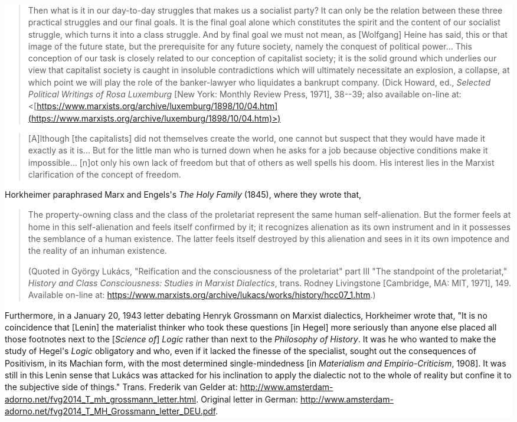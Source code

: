  >Then what is it in our day-to-day struggles that makes us a socialist party? It can only be the relation between these three practical struggles and our final goals. It is the final goal alone which constitutes the spirit and the content of our socialist struggle, which turns it into a class struggle. And by final goal we must not mean, as [Wolfgang] Heine has said, this or that image of the future state, but the prerequisite for any future society, namely the conquest of political power... This conception of our task is closely related to our conception of capitalist society; it is the solid ground which underlies our view that capitalist society is caught in insoluble contradictions which will ultimately necessitate an explosion, a collapse, at which point we will play the role of the banker-lawyer who liquidates a bankrupt company. (Dick Howard, ed., *Selected Political Writings of Rosa Luxemburg* [New York: Monthly Review Press, 1971], 38--39; also available on-line at: <[https://www.marxists.org/archive/luxemburg/1898/10/04.htm](https://www.marxists.org/archive/luxemburg/1898/10/04.htm)>)


[^4]: Max Horkheimer, "The authoritarian state," in *The Essential Frankfurt School Reader*, ed. Andrew Arato and Eike Gebhardt (New York: Continuum, 1985), 117.

[^5]: <https://www.youtube.com/watch?v=X034u2pls3M>

[^6]: See also Horkheimer's "The little man and the philosophy of freedom," in *Dawn and Decline, Notes 1926--31 and 1950--69*, trans. Michael Shaw (New York: Seabury, 1978), 50--52. There, Horkheimer wrote that,

  >[A]lthough [the capitalists] did not themselves create the world, one cannot but suspect that they would have made it exactly as it is... But for the little man who is turned down when he asks for a job because objective conditions make it impossible... [n]ot only his own lack of freedom but that of others as well spells his doom. His interest lies in the Marxist clarification of the concept of freedom.

  Horkheimer paraphrased Marx and Engels's *The Holy Family* (1845), where they wrote that,

  >The property-owning class and the class of the proletariat represent the same human self-alienation. But the former feels at home in this self-alienation and feels itself confirmed by it; it recognizes alienation as its own instrument and in it possesses the semblance of a human existence. The latter feels itself destroyed by this alienation and sees in it its own impotence and the reality of an inhuman existence.
  >
  >(Quoted in György Lukács, "Reification and the consciousness of the proletariat" part III "The standpoint of the proletariat," *History and Class Consciousness: Studies in Marxist Dialectics*, trans. Rodney Livingstone [Cambridge, MA: MIT, 1971], 149. Available on-line at: [<https://www.marxists.org/archive/lukacs/works/history/hcc07_1.htm>](https://www.marxists.org/archive/lukacs/works/history/hcc07_1.htm).)

[^7]: See David Black, "The elusive threads of historical progress: The early Chartists and the young Marx and Engels," in *Platypus Review* 42 (December 2011 -- January 2012), available on-line at: <https://platypus1917.org/2011/12/01/elusive-threads-of-historical-progress/>.

[^8]: See Lenin's *What is to be Done?* (1902), where Lenin distinguished "socialist" from "trade union consciousness:" "We have said that *there could not have been* Social-Democratic consciousness among the workers. It would have to be brought to them from without. The history of all countries shows that the working class, exclusively by its own effort, is able to develop only trade union consciousness, i.e., the conviction that it is necessary to combine in unions, fight the employers, and strive to compel the government to pass necessary labour legislation, etc. The theory of socialism, however, grew out of the philosophic, historical, and economic theories elaborated by educated representatives of the propertied classes, by intellectuals." Available on-line at: <[https://www.marxists.org/archive/lenin/works/1901/witbd/ii.htm](https://www.marxists.org/archive/lenin/works/1901/witbd/ii.htm)>.

  Furthermore, in a January 20, 1943 letter debating Henryk Grossmann on Marxist dialectics, Horkheimer wrote that, "It is no coincidence that [Lenin] the materialist thinker who took these questions [in Hegel] more seriously than anyone else placed all those footnotes next to the [*Science of*] *Logic* rather than next to the *Philosophy of History*. It was he who wanted to make the study of Hegel's *Logic* obligatory and who, even if it lacked the finesse of the specialist, sought out the consequences of Positivism, in its Machian form, with the most determined single-mindedness [in *Materialism and Empirio-Criticism*, 1908]. It was still in this Lenin sense that Lukács was attacked for his inclination to apply the dialectic not to the whole of reality but confine it to the subjective side of things." Trans. Frederik van Gelder at: <http://www.amsterdam-adorno.net/fvg2014_T_mh_grossmann_letter.html>. Original letter in German: <http://www.amsterdam-adorno.net/fvg2014_T_MH_Grossmann_letter_DEU.pdf>.


[^1]: Unpublished manuscript, available on-line at: <http://sammlungen.ub.uni-frankfurt.de/horkheimer/content/pageview/6591478> See the [symposium](http://nonsite.org/the-tank/max-horkheimer-and-the-sociology-of-class-relations) on Horkheimer's [essay](http://chriscutrone.platypus1917.org/file/readings/Horkheimer_OntheSociologyofClassRelations1943.pdf) with Todd Cronan, James Schmidt, John Lysaker, Nicholas Brown and David Jenemann published at *nonsite.org* (January 11, 2016), from which this essay is taken: <http://nonsite.org/the-tank/max-horkheimer-and-the-sociology-of-class-relations>.
[^2]: Horkheimer specified the concept of "rackets" in "On the sociology of class relations" as follows:
[^3]: Rosa Luxemburg had a half-century earlier expressed this succinctly in her October 3, 1898 speech to the Stuttgart Congress of the Social-Democratic Party of Germany (SPD), that, "It is the final goal alone which constitutes the spirit and the content of our socialist struggle, which turns it into a class struggle:"